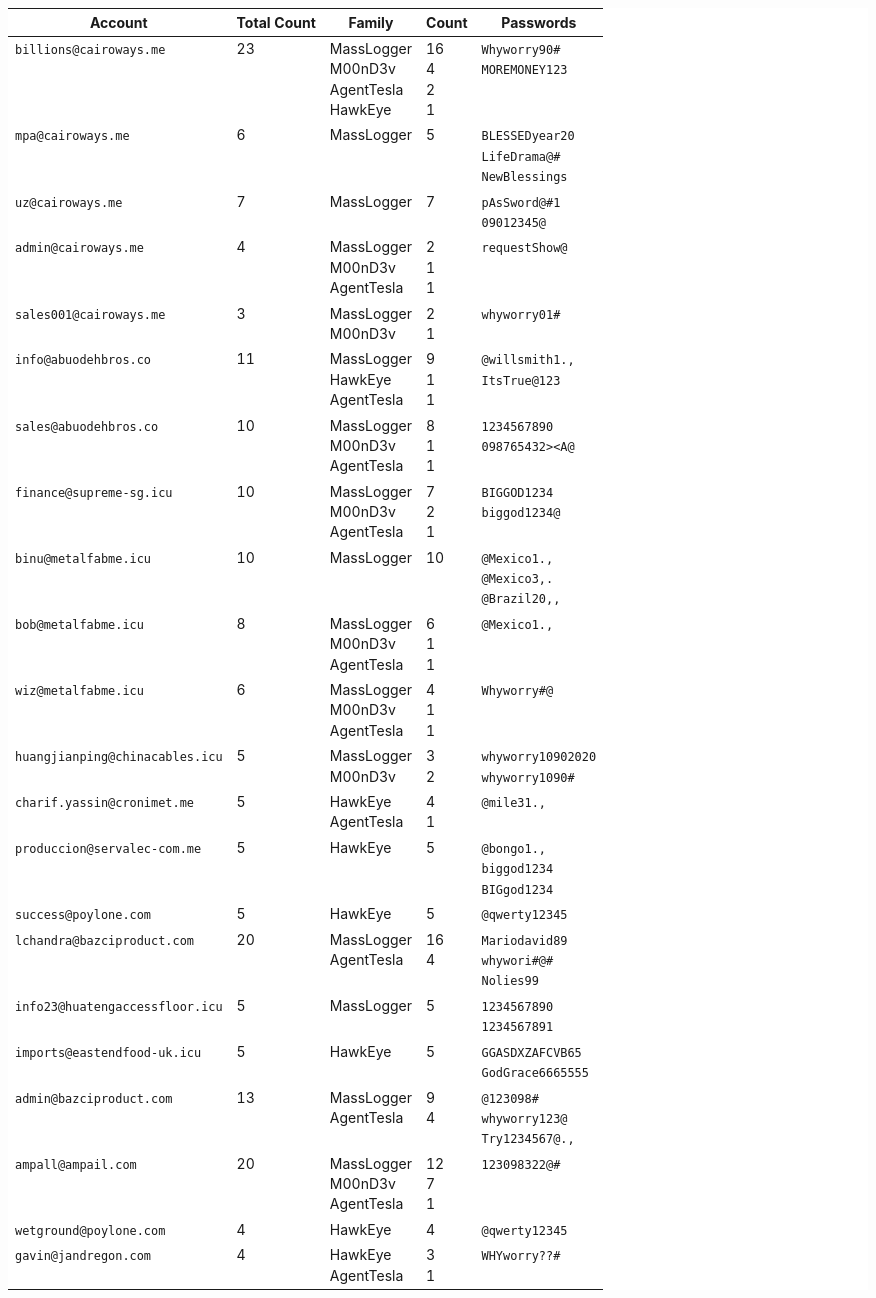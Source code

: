 | Account                                      | Total Count | Family                                            | Count                | Passwords                                                                                                   |
|----------------------------------------------|-------------|---------------------------------------------------|----------------------|-------------------------------------------------------------------------------------------------------------|
| ```billions@cairoways.me```                  | 23          | MassLogger</br>M00nD3v</br>AgentTesla</br>HawkEye | 16</br>4</br>2</br>1 | ```Whyworry90#```</br>```MOREMONEY123```                                                                    |
| ```mpa@cairoways.me```                       | 6           | MassLogger                                        | 5                    | ```BLESSEDyear20```</br>```LifeDrama@#```</br>```NewBlessings```                                            |
| ```uz@cairoways.me```                        | 7           | MassLogger                                        | 7                    | ```pAsSword@#1```</br>```09012345@```                                                                       |
| ```admin@cairoways.me```                     | 4           | MassLogger</br>M00nD3v</br>AgentTesla             | 2</br>1</br>1        | ```requestShow@```                                                                                          |
| ```sales001@cairoways.me```                  | 3           | MassLogger</br>M00nD3v                            | 2</br>1              | ```whyworry01#```                                                                                           |
| ```info@abuodehbros.co```                    | 11          | MassLogger</br>HawkEye</br>AgentTesla             | 9</br>1</br>1        | ```@willsmith1.,```</br>```ItsTrue@123```                                                                   |
| ```sales@abuodehbros.co```                   | 10          | MassLogger</br>M00nD3v</br>AgentTesla             | 8</br>1</br>1        | ```1234567890```</br>```098765432><A@```                                                                    |
| ```finance@supreme-sg.icu```                 | 10          | MassLogger</br>M00nD3v</br>AgentTesla             | 7</br>2</br>1        | ```BIGGOD1234```</br>```biggod1234@```                                                                      |
| ```binu@metalfabme.icu```                    | 10          | MassLogger                                        | 10                   | ```@Mexico1.,```</br>```@Mexico3,.```</br>```@Brazil20,,```                                                 |
| ```bob@metalfabme.icu```                     | 8           | MassLogger</br>M00nD3v</br>AgentTesla             | 6</br>1</br>1        | ```@Mexico1.,```                                                                                            |
| ```wiz@metalfabme.icu```                     | 6           | MassLogger</br>M00nD3v</br>AgentTesla             | 4</br>1</br>1        | ```Whyworry#@```                                                                                            |
| ```huangjianping@chinacables.icu```          | 5           | MassLogger</br>M00nD3v                            | 3</br>2              | ```whyworry10902020```</br>```whyworry1090#```                                                              |
| ```charif.yassin@cronimet.me```              | 5           | HawkEye</br>AgentTesla                            | 4</br>1              | ```@mile31.,```                                                                                             |
| ```produccion@servalec-com.me```             | 5           | HawkEye                                           | 5                    | ```@bongo1.,```</br>```biggod1234```</br>```BIGgod1234```                                                   |
| ```success@poylone.com```                    | 5           | HawkEye                                           | 5                    | ```@qwerty12345```                                                                                          |
| ```lchandra@bazciproduct.com```              | 20          | MassLogger</br>AgentTesla                         | 16</br>4             | ```Mariodavid89```</br>```whywori#@#```</br>```Nolies99```                                                  |
| ```info23@huatengaccessfloor.icu```          | 5           | MassLogger                                        | 5                    | ```1234567890```</br>```1234567891```                                                                       |
| ```imports@eastendfood-uk.icu```             | 5           | HawkEye                                           | 5                    | ```GGASDXZAFCVB65```</br>```GodGrace6665555```                                                              |
| ```admin@bazciproduct.com```                 | 13          | MassLogger</br>AgentTesla                         | 9</br>4              | ```@123098#```</br>```whyworry123@```</br>```Try1234567@.,```                                               |
| ```ampall@ampail.com```                      | 20          | MassLogger</br>M00nD3v</br>AgentTesla             | 12</br>7</br>1       | ```123098322@#```                                                                                           |
| ```wetground@poylone.com```                  | 4           | HawkEye                                           | 4                    | ```@qwerty12345```                                                                                          |
| ```gavin@jandregon.com```                    | 4           | HawkEye</br>AgentTesla                            | 3</br>1              | ```WHYworry??#```                                                                                           |